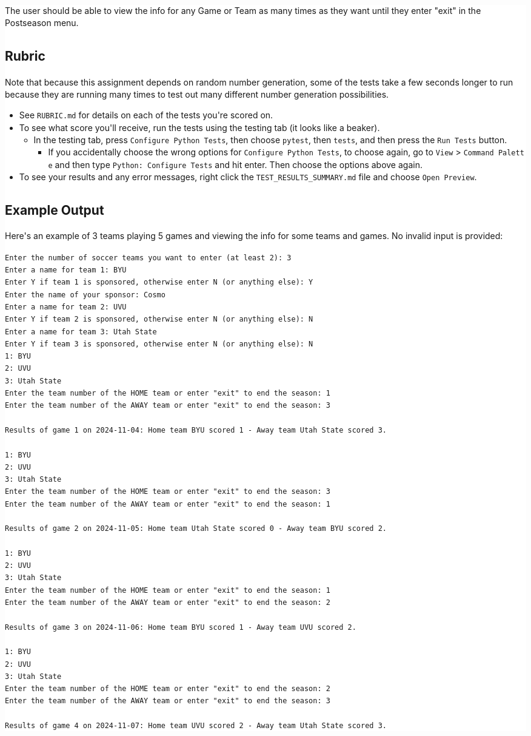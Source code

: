 The user should be able to view the info for any Game or Team as many times as they want until they enter "exit" in the Postseason menu.

## Rubric
Note that because this assignment depends on random number generation, some of the tests take a few seconds longer to run because they are running many times to test out many different number generation possibilities.

- See `RUBRIC.md` for details on each of the tests you're scored on.
- To see what score you'll receive, run the tests using the testing tab (it looks like a beaker).
    - In the testing tab, press `Configure Python Tests`, then choose `pytest`, then `tests`, and then press the `Run Tests` button.
        - If you accidentally choose the wrong options for `Configure Python Tests`, to choose again, go to `View` > `Command Palette` and then type `Python: Configure Tests` and hit enter. Then choose the options above again.
- To see your results and any error messages, right click the `TEST_RESULTS_SUMMARY.md` file and choose `Open Preview`.


## Example Output
Here's an example of 3 teams playing 5 games and viewing the info for some teams and games. No invalid input is provided:

```
Enter the number of soccer teams you want to enter (at least 2): 3
Enter a name for team 1: BYU
Enter Y if team 1 is sponsored, otherwise enter N (or anything else): Y
Enter the name of your sponsor: Cosmo 
Enter a name for team 2: UVU
Enter Y if team 2 is sponsored, otherwise enter N (or anything else): N
Enter a name for team 3: Utah State
Enter Y if team 3 is sponsored, otherwise enter N (or anything else): N
1: BYU
2: UVU
3: Utah State
Enter the team number of the HOME team or enter "exit" to end the season: 1
Enter the team number of the AWAY team or enter "exit" to end the season: 3

Results of game 1 on 2024-11-04: Home team BYU scored 1 - Away team Utah State scored 3.

1: BYU
2: UVU
3: Utah State
Enter the team number of the HOME team or enter "exit" to end the season: 3
Enter the team number of the AWAY team or enter "exit" to end the season: 1

Results of game 2 on 2024-11-05: Home team Utah State scored 0 - Away team BYU scored 2.

1: BYU
2: UVU
3: Utah State
Enter the team number of the HOME team or enter "exit" to end the season: 1
Enter the team number of the AWAY team or enter "exit" to end the season: 2

Results of game 3 on 2024-11-06: Home team BYU scored 1 - Away team UVU scored 2.

1: BYU
2: UVU
3: Utah State
Enter the team number of the HOME team or enter "exit" to end the season: 2
Enter the team number of the AWAY team or enter "exit" to end the season: 3

Results of game 4 on 2024-11-07: Home team UVU scored 2 - Away team Utah State scored 3.

```